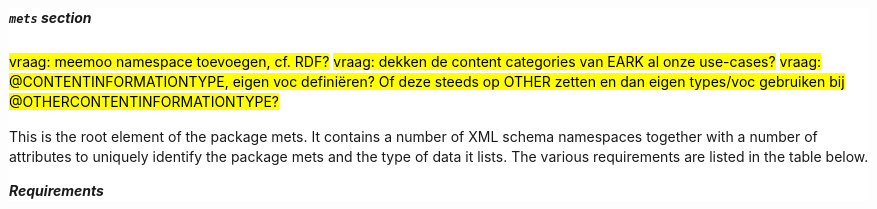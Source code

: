 ##### <code>mets</code> section

<mark>vraag: meemoo namespace toevoegen, cf. RDF?</mark>
<mark>vraag: dekken de content categories van EARK al onze use-cases?</mark>
<mark>vraag: @CONTENTINFORMATIONTYPE, eigen voc definiëren? Of deze steeds op OTHER zetten en dan eigen types/voc gebruiken bij @OTHERCONTENTINFORMATIONTYPE?</mark>

This is the root element of the package mets.
It contains a number of XML schema namespaces together with a number of attributes to uniquely identify the package mets and the type of data it lists.
The various requirements are listed in the table below.

***Requirements***
